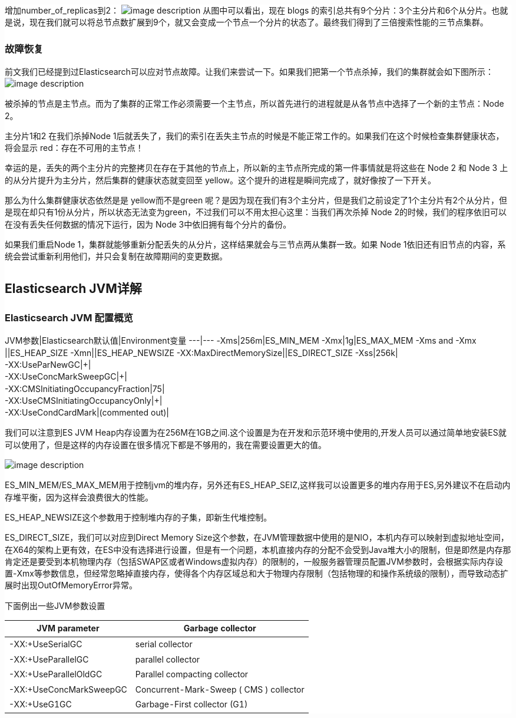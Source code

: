 增加number_of_replicas到2： 
![image description](https://fuxiaopang.gitbooks.io/learnelasticsearch/content/images/02-05_replicas.png)
从图中可以看出，现在 blogs 的索引总共有9个分片：3个主分片和6个从分片。也就是说，现在我们就可以将总节点数扩展到9个，就又会变成一个节点一个分片的状态了。最终我们得到了三倍搜索性能的三节点集群。

### 故障恢复
前文我们已经提到过Elasticsearch可以应对节点故障。让我们来尝试一下。如果我们把第一个节点杀掉，我们的集群就会如下图所示：
![image description](https://fuxiaopang.gitbooks.io/learnelasticsearch/content/images/02-06_node_failure.png)

被杀掉的节点是主节点。而为了集群的正常工作必须需要一个主节点，所以首先进行的进程就是从各节点中选择了一个新的主节点：Node 2。

主分片1和2 在我们杀掉Node 1后就丢失了，我们的索引在丢失主节点的时候是不能正常工作的。如果我们在这个时候检查集群健康状态，将会显示 red：存在不可用的主节点！

幸运的是，丢失的两个主分片的完整拷贝在存在于其他的节点上，所以新的主节点所完成的第一件事情就是将这些在 Node 2 和 Node 3 上的从分片提升为主分片，然后集群的健康状态就变回至 yellow。这个提升的进程是瞬间完成了，就好像按了一下开关。

那么为什么集群健康状态依然是是 yellow而不是green 呢？是因为现在我们有3个主分片，但是我们之前设定了1个主分片有2个从分片，但是现在却只有1份从分片，所以状态无法变为green，不过我们可以不用太担心这里：当我们再次杀掉 Node 2的时候，我们的程序依旧可以在没有丢失任何数据的情况下运行，因为 Node 3中依旧拥有每个分片的备份。

如果我们重启Node 1，集群就能够重新分配丢失的从分片，这样结果就会与三节点两从集群一致。如果 Node 1依旧还有旧节点的内容，系统会尝试重新利用他们，并只会复制在故障期间的变更数据。

## Elasticsearch JVM详解
### Elasticsearch JVM 配置概览

JVM参数|Elasticsearch默认值|Environment变量
---|---
-Xms|256m|ES_MIN_MEM
-Xmx|1g|ES_MAX_MEM
-Xms and -Xmx	||ES_HEAP_SIZE
-Xmn||ES_HEAP_NEWSIZE
-XX:MaxDirectMemorySize||ES_DIRECT_SIZE
-Xss|256k|	
-XX:UseParNewGC|+|	
-XX:UseConcMarkSweepGC|+|	
-XX:CMSInitiatingOccupancyFraction|75|	
-XX:UseCMSInitiatingOccupancyOnly|+|	
-XX:UseCondCardMark|(commented out)|

我们可以注意到ES JVM Heap内存设置为在256M在1GB之间.这个设置是为在开发和示范环境中使用的,开发人员可以通过简单地安装ES就可以使用了，但是这样的内存设置在很多情况下都是不够用的，我在需要设置更大的值。

![image description](http://pic002.cnblogs.com/images/2012/155807/2012121110055763.jpg)

ES_MIN_MEM/ES_MAX_MEM用于控制jvm的堆内存，另外还有ES_HEAP_SEIZ,这样我可以设置更多的堆内存用于ES,另外建议不在启动内存堆平衡，因为这样会浪费很大的性能。

ES_HEAP_NEWSIZE这个参数用于控制堆内存的子集，即新生代堆控制。

ES_DIRECT_SIZE，我们可以对应到Direct Memory Size这个参数，在JVM管理数据中使用的是NIO，本机内存可以映射到虚拟地址空间，在X64的架构上更有效，在ES中没有选择进行设置，但是有一个问题，本机直接内存的分配不会受到Java堆大小的限制，但是即然是内存那肯定还是要受到本机物理内存（包括SWAP区或者Windows虚拟内存）的限制的，一般服务器管理员配置JVM参数时，会根据实际内存设置-Xmx等参数信息，但经常忽略掉直接内存，使得各个内存区域总和大于物理内存限制（包括物理的和操作系统级的限制），而导致动态扩展时出现OutOfMemoryError异常。

下面例出一些JVM参数设置

JVM parameter | Garbage collector
---|---
-XX:+UseSerialGC | serial collector
-XX:+UseParallelGC|parallel collector
-XX:+UseParallelOldGC|Parallel compacting collector
-XX:+UseConcMarkSweepGC|Concurrent-Mark-Sweep ( CMS ) collector
-XX:+UseG1GC|Garbage-First collector (G1)

